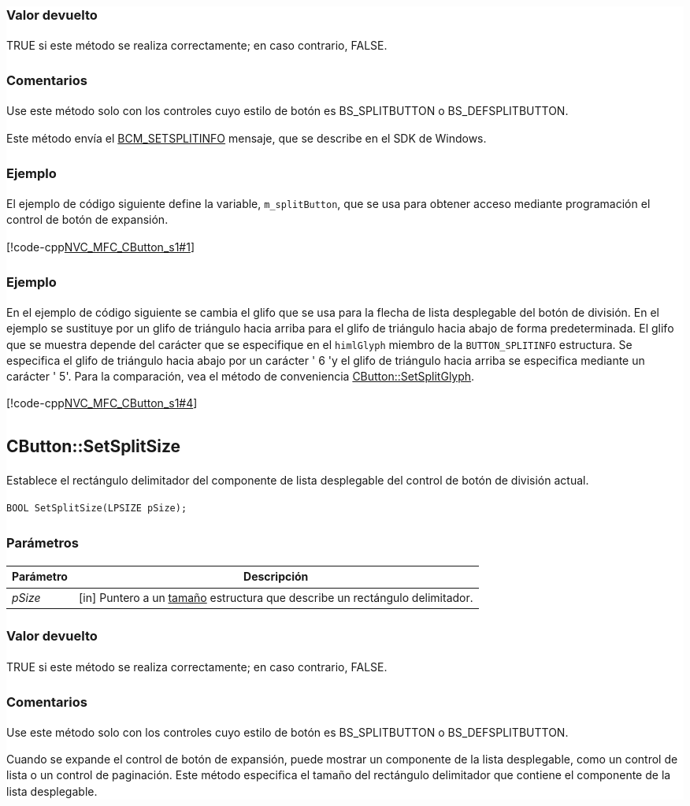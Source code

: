 ### <a name="return-value"></a>Valor devuelto

TRUE si este método se realiza correctamente; en caso contrario, FALSE.

### <a name="remarks"></a>Comentarios

Use este método solo con los controles cuyo estilo de botón es BS_SPLITBUTTON o BS_DEFSPLITBUTTON.

Este método envía el [BCM_SETSPLITINFO](/windows/desktop/Controls/bcm-setsplitinfo) mensaje, que se describe en el SDK de Windows.

### <a name="example"></a>Ejemplo

El ejemplo de código siguiente define la variable, `m_splitButton`, que se usa para obtener acceso mediante programación el control de botón de expansión.

[!code-cpp[NVC_MFC_CButton_s1#1](../../mfc/reference/codesnippet/cpp/cbutton-class_10.h)]

### <a name="example"></a>Ejemplo

En el ejemplo de código siguiente se cambia el glifo que se usa para la flecha de lista desplegable del botón de división. En el ejemplo se sustituye por un glifo de triángulo hacia arriba para el glifo de triángulo hacia abajo de forma predeterminada. El glifo que se muestra depende del carácter que se especifique en el `himlGlyph` miembro de la `BUTTON_SPLITINFO` estructura. Se especifica el glifo de triángulo hacia abajo por un carácter ' 6 'y el glifo de triángulo hacia arriba se especifica mediante un carácter ' 5'. Para la comparación, vea el método de conveniencia [CButton::SetSplitGlyph](#setsplitglyph).

[!code-cpp[NVC_MFC_CButton_s1#4](../../mfc/reference/codesnippet/cpp/cbutton-class_13.cpp)]

##  <a name="setsplitsize"></a>  CButton::SetSplitSize

Establece el rectángulo delimitador del componente de lista desplegable del control de botón de división actual.

```
BOOL SetSplitSize(LPSIZE pSize);
```

### <a name="parameters"></a>Parámetros

|Parámetro|Descripción|
|---------------|-----------------|
|*pSize*|[in] Puntero a un [tamaño](https://msdn.microsoft.com/library/windows/desktop/dd145106) estructura que describe un rectángulo delimitador.|

### <a name="return-value"></a>Valor devuelto

TRUE si este método se realiza correctamente; en caso contrario, FALSE.

### <a name="remarks"></a>Comentarios

Use este método solo con los controles cuyo estilo de botón es BS_SPLITBUTTON o BS_DEFSPLITBUTTON.

Cuando se expande el control de botón de expansión, puede mostrar un componente de la lista desplegable, como un control de lista o un control de paginación. Este método especifica el tamaño del rectángulo delimitador que contiene el componente de la lista desplegable.
